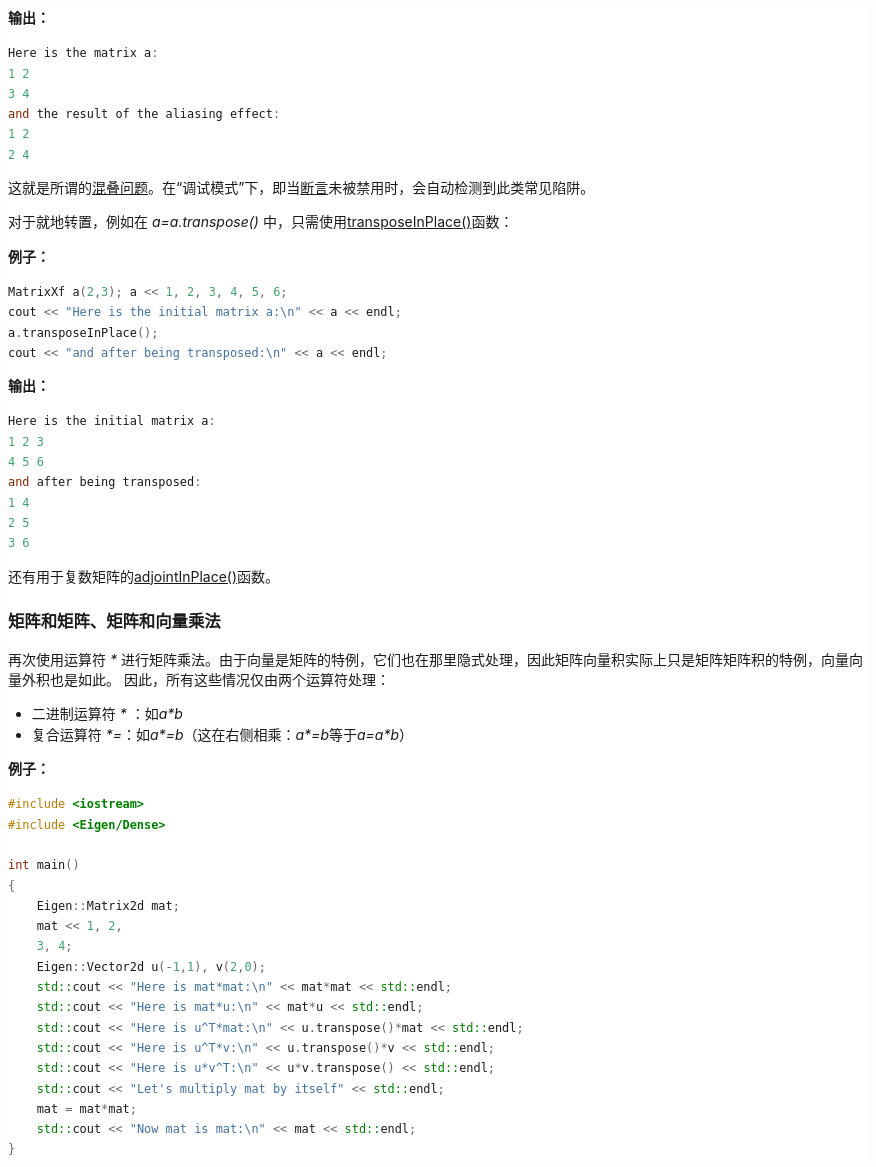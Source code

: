 **输出：**

```powershell
Here is the matrix a:
1 2
3 4
and the result of the aliasing effect:
1 2
2 4
```

这就是所谓的[混叠问题](11_混叠.md)。在“调试模式”下，即当[断言](../../5_一般主题/3_断言.md)未被禁用时，会自动检测到此类常见陷阱。

对于就地转置，例如在 *a=a.transpose()* 中，只需使用[transposeInPlace()](14_参考/1_核心模块/18_DenseBase.md#transposeinplace)函数：

**例子：**

```cpp
MatrixXf a(2,3); a << 1, 2, 3, 4, 5, 6;
cout << "Here is the initial matrix a:\n" << a << endl;
a.transposeInPlace();
cout << "and after being transposed:\n" << a << endl;
```

**输出：**

```powershell
Here is the initial matrix a:
1 2 3
4 5 6
and after being transposed:
1 4
2 5
3 6
```

还有用于复数矩阵的[adjointInPlace()](14_参考/1_核心模块/34_MatrixBase.md#adjointinplace)函数。

### 矩阵和矩阵、矩阵和向量乘法

再次使用运算符 *\** 进行矩阵乘法。由于向量是矩阵的特例，它们也在那里隐式处理，因此矩阵向量积实际上只是矩阵矩阵积的特例，向量向量外积也是如此。 因此，所有这些情况仅由两个运算符处理：
* 二进制运算符 *\** ：如*a\*b*
* 复合运算符 *\*=*：如*a\*=b*（这在右侧相乘：*a\*=b*等于*a=a\*b*）

**例子：**

```cpp
#include <iostream>
#include <Eigen/Dense>

int main()
{
    Eigen::Matrix2d mat;
    mat << 1, 2,
    3, 4;
    Eigen::Vector2d u(-1,1), v(2,0);
    std::cout << "Here is mat*mat:\n" << mat*mat << std::endl;
    std::cout << "Here is mat*u:\n" << mat*u << std::endl;
    std::cout << "Here is u^T*mat:\n" << u.transpose()*mat << std::endl;
    std::cout << "Here is u^T*v:\n" << u.transpose()*v << std::endl;
    std::cout << "Here is u*v^T:\n" << u*v.transpose() << std::endl;
    std::cout << "Let's multiply mat by itself" << std::endl;
    mat = mat*mat;
    std::cout << "Now mat is mat:\n" << mat << std::endl;
}
```
